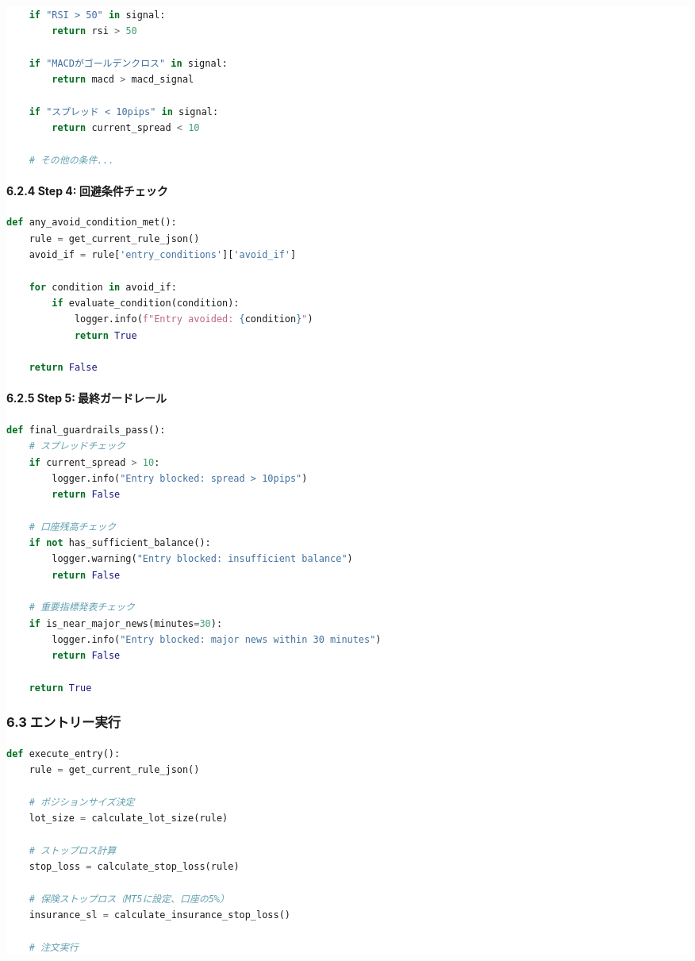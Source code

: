 ```python
    if "RSI > 50" in signal:
        return rsi > 50

    if "MACDがゴールデンクロス" in signal:
        return macd > macd_signal

    if "スプレッド < 10pips" in signal:
        return current_spread < 10

    # その他の条件...
```

#### 6.2.4 Step 4: 回避条件チェック

```python
def any_avoid_condition_met():
    rule = get_current_rule_json()
    avoid_if = rule['entry_conditions']['avoid_if']

    for condition in avoid_if:
        if evaluate_condition(condition):
            logger.info(f"Entry avoided: {condition}")
            return True

    return False
```

#### 6.2.5 Step 5: 最終ガードレール

```python
def final_guardrails_pass():
    # スプレッドチェック
    if current_spread > 10:
        logger.info("Entry blocked: spread > 10pips")
        return False

    # 口座残高チェック
    if not has_sufficient_balance():
        logger.warning("Entry blocked: insufficient balance")
        return False

    # 重要指標発表チェック
    if is_near_major_news(minutes=30):
        logger.info("Entry blocked: major news within 30 minutes")
        return False

    return True
```

### 6.3 エントリー実行

```python
def execute_entry():
    rule = get_current_rule_json()

    # ポジションサイズ決定
    lot_size = calculate_lot_size(rule)

    # ストップロス計算
    stop_loss = calculate_stop_loss(rule)

    # 保険ストップロス（MT5に設定、口座の5%）
    insurance_sl = calculate_insurance_stop_loss()

    # 注文実行
```